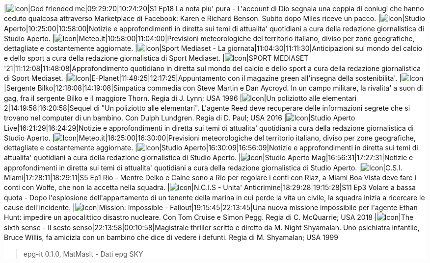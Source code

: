 |![Icon](https://guidatv.sky.it/uuid/1a712a26-2731-49ce-a19b-d09fdbea9e2e/cover?md5ChecksumParam=b202c88bd6319ffd16023d4d3f5b70df)|God friended me|09:29:20|10:24:20|S1 Ep18 La nota piu&#039; pura - L&#039;account di Dio segnala una coppia di coniugi che hanno ceduto qualcosa attraverso Marketplace di Facebook: Karen e Richard Benson. Subito dopo Miles riceve un pacco.
|![Icon](https://guidatv.sky.it/uuid/c60ddf3f-37e0-472e-8bba-da0bb8e3920c/cover?md5ChecksumParam=3963b5058be196763b0a96e8aa1c8f33)|Studio Aperto|10:25:00|10:58:00|Notizie e approfondimenti in diretta sui temi di attualita&#039; quotidiani a cura della redazione giornalistica di Studio Aperto.
|![Icon](https://guidatv.sky.it/uuid/7432184c-2a44-407d-bb70-ad3224e207b5/cover?md5ChecksumParam=ea4922c517197fce402c37c11d9e9803)|Meteo.it|10:58:00|11:04:00|Previsioni meteorologiche del territorio italiano, diviso per zone geografiche, dettagliate e costantemente aggiornate.
|![Icon](https://guidatv.sky.it/uuid/b0bf65d1-70fd-4377-a8b2-6adf770049dc/cover?md5ChecksumParam=205b4eb5af9f6469960c8f4a81f726da)|Sport Mediaset - La giornata|11:04:30|11:11:30|Anticipazioni sul mondo del calcio e dello sport a cura della redazione giornalistica di Sport Mediaset.
|![Icon](https://guidatv.sky.it/uuid/5bae748a-1b62-4785-bf80-fc8d9815c8e1/cover?md5ChecksumParam=01cbe3ae7032b33bd7ff4e13d9b71f70)|SPORT MEDIASET &#039;21|11:12:08|11:48:08|Approfondimento quotidiano in diretta sul mondo del calcio e dello sport a cura della redazione giornalistica di Sport Mediaset.
|![Icon](https://guidatv.sky.it/uuid/d05970b6-36d6-4b5f-92cb-0fa93ba27558/cover?md5ChecksumParam=de3a1d4035b515c13a02947a14cb135b)|E-Planet|11:48:25|12:17:25|Appuntamento con il magazine green all&#039;insegna della sostenibilita&#039;.
|![Icon](https://guidatv.sky.it/uuid/28dae6eb-567b-477f-824d-37c39dc424cc/cover?md5ChecksumParam=9d3a3d0d241e8581a6b090812f920fd8)|Sergente Bilko|12:18:08|14:19:08|Simpatica commedia con Steve Martin e Dan Aycroyd. In un campo militare, la rivalita&#039; a suon di gag, fra il sergente Bilko e il maggiore Thorn. Regia di J. Lynn; USA 1996
|![Icon](https://guidatv.sky.it/uuid/42a75e0b-f07d-4180-829d-b22dd9141d16/cover?md5ChecksumParam=ca156c0d59e04d0cb86a84b3133f817c)|Un poliziotto alle elementari 2|14:19:58|16:20:58|Sequel di &quot;Un poliziotto alle elementari&quot;. L&#039;agente Reed deve recuperare delle informazioni segrete che si trovano nel computer di un bambino. Con Dulph Lundgren. Regia di D. Paul; USA 2016
|![Icon](https://guidatv.sky.it/uuid/dtt_cover_l58VsCKBwnW.png)|Studio Aperto Live|16:21:29|16:24:29|Notizie e approfondimenti in diretta sui temi di attualita&#039; quotidiani a cura della redazione giornalistica di Studio Aperto.
|![Icon](https://guidatv.sky.it/uuid/7432184c-2a44-407d-bb70-ad3224e207b5/cover?md5ChecksumParam=ea4922c517197fce402c37c11d9e9803)|Meteo.it|16:25:00|16:30:00|Previsioni meteorologiche del territorio italiano, diviso per zone geografiche, dettagliate e costantemente aggiornate.
|![Icon](https://guidatv.sky.it/uuid/c60ddf3f-37e0-472e-8bba-da0bb8e3920c/cover?md5ChecksumParam=3963b5058be196763b0a96e8aa1c8f33)|Studio Aperto|16:30:09|16:56:09|Notizie e approfondimenti in diretta sui temi di attualita&#039; quotidiani a cura della redazione giornalistica di Studio Aperto.
|![Icon](https://guidatv.sky.it/uuid/b067ae1d-ddef-4226-8b18-44d83c614943/cover?md5ChecksumParam=3963b5058be196763b0a96e8aa1c8f33)|Studio Aperto Mag|16:56:31|17:27:31|Notizie e approfondimenti in diretta sui temi di attualita&#039; quotidiani a cura della redazione giornalistica di Studio Aperto.
|![Icon](https://guidatv.sky.it/uuid/43caab84-fcf1-4f02-bbce-0f720d97cfa0/cover?md5ChecksumParam=3b1c7115908a2e40172552bfb12db148)|C.S.I. Miami|17:28:11|18:29:11|S5 Ep1 Rio - Mentre Delko e Caine sono a Rio per regolare i conti con Riaz, a Miami Boa Vista deve fare i conti con Wolfe, che non la accetta nella squadra.
|![Icon](https://guidatv.sky.it/uuid/4186e382-13a2-4b95-9f73-f0870cc6ae87/cover?md5ChecksumParam=01072d360cd848388381393c6a8fade9)|N.C.I.S - Unita&#039; Anticrimine|18:29:28|19:15:28|S11 Ep3 Volare a bassa quota - Dopo l&#039;esplosione dell&#039;appartamento di un tenente della marina in cui perde la vita un civile, la squadra inizia a ricercare le cause dell&#039;incidente.
|![Icon](https://guidatv.sky.it/uuid/08cf3e1b-c003-45ac-883b-3876fb968167/cover?md5ChecksumParam=7f111a9bb80b6006b04b981b9088ab8d)|Mission: Impossible - Fallout|19:15:45|22:13:45|Una nuova missione impossibile per l&#039;agente Ethan Hunt: impedire un apocalittico disastro nucleare. Con Tom Cruise e Simon Pegg. Regia di C. McQuarrie; USA 2018
|![Icon](https://guidatv.sky.it/uuid/0b3a9438-ec0c-4ee4-8fd1-d819faaf8f39/cover?md5ChecksumParam=d2fa49ac5ab24e09a0e90b514a00239b)|The sixth sense - Il sesto senso|22:13:58|00:10:58|Magistrale thriller scritto e diretto da M. Night Shyamalan. Uno psichiatra infantile, Bruce Willis, fa amicizia con un bambino che dice di vedere i defunti. Regia di M. Shyamalan; USA 1999



 > epg-it 0.1.0, MatMasIt - Dati epg SKY